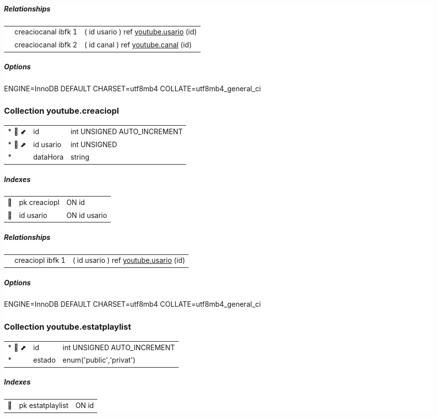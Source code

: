 ##### Relationships
| | | |
|---|---|---|
|  | creaciocanal ibfk 1 | ( id usario ) ref [youtube.usario](#usario) (id) |
|  | creaciocanal ibfk 2 | ( id canal ) ref [youtube.canal](#canal) (id) |


##### Options 
ENGINE=InnoDB DEFAULT CHARSET=utf8mb4 COLLATE=utf8mb4\_general\_ci 


### Collection youtube.creaciopl 
| | | |
|---|---|---|
| * &#128273;  &#11019; | id| int UNSIGNED AUTO_INCREMENT |
| * &#128270; &#11016; | id usario| int UNSIGNED  |
| * | dataHora| string  |


##### Indexes 
| | | |
|---|---|---|
| &#128273;  | pk creaciopl | ON id|
| &#128270;  | id usario | ON id usario|

##### Relationships
| | | |
|---|---|---|
|  | creaciopl ibfk 1 | ( id usario ) ref [youtube.usario](#usario) (id) |


##### Options 
ENGINE=InnoDB DEFAULT CHARSET=utf8mb4 COLLATE=utf8mb4\_general\_ci 


### Collection youtube.estatplaylist 
| | | |
|---|---|---|
| * &#128273;  &#11016; | id| int UNSIGNED AUTO_INCREMENT |
| * | estado| enum('public','privat')  |


##### Indexes 
| | | |
|---|---|---|
| &#128273;  | pk estatplaylist | ON id|
